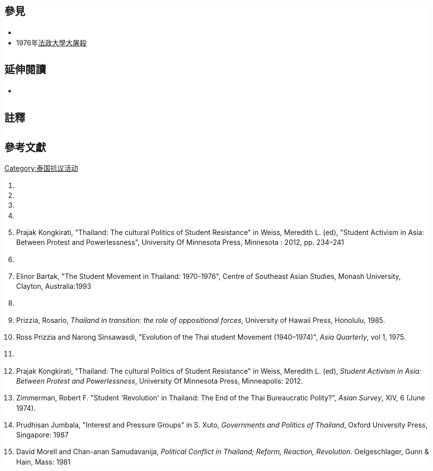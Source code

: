 ## 參見

  -
  - 1976年[法政大學大屠殺](../Page/法政大學大屠殺.md "wikilink")

## 延伸閱讀

  -
## 註釋

## 參考文獻

[Category:泰国抗议活动](https://zh.wikipedia.org/wiki/Category:泰国抗议活动 "wikilink")

1.

2.

3.
4.

5.  Prajak Kongkirati, "Thailand: The cultural Politics of Student
    Resistance" in Weiss, Meredith L. (ed), "Student Activism in Asia:
    Between Protest and Powerlessness", University Of Minnesota Press,
    Minnesota : 2012, pp. 234–241

6.
7.  Elinor Bartak, "The Student Movement in Thailand: 1970-1976", Centre
    of Southeast Asian Studies, Monash University, Clayton,
    Australia:1993

8.
9.  Prizzia, Rosario, *Thailand in transition: the role of oppositional
    forces*, University of Hawaii Press, Honolulu, 1985.

10. Ross Prizzia and Narong Sinsawasdi, "Evolution of the Thai student
    Movement (1940–1974)", *Asia Quarterly*, vol 1, 1975.

11.
12. Prajak Kongkirati, "Thailand: The cultural Politics of Student
    Resistance" in Weiss, Meredith L. (ed), *Student Activism in Asia:
    Between Protest and Powerlessness*, University Of Minnesota Press,
    Minneapolis: 2012.

13. Zimmerman, Robert F. "Student 'Revolution' in Thailand: The End of
    the Thai Bureaucratic Polity?", *Asian Survey*, XIV, 6 (June 1974).

14. Prudhisan Jumbala, "Interest and Pressure Groups" in S. Xuto,
    *Governments and Politics of Thailand*, Oxford University Press,
    Singapore: 1987

15. David Morell and Chan-anan Samudavanija, *Political Conflict in
    Thailand; Reform, Reaction, Revolution*. Oelgeschlager, Gunn & Hain,
    Mass: 1981
